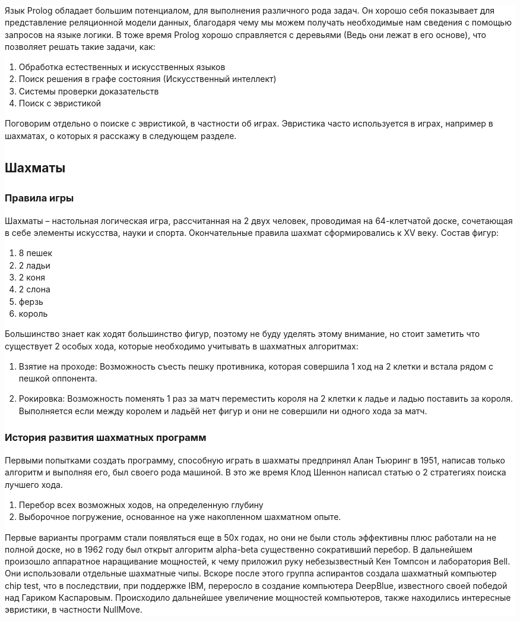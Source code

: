 Язык Prolog обладает большим потенциалом, для выполнения различного рода задач. Он хорошо себя показывает для представление реляционной модели данных, благодаря чему мы можем получать необходимые нам сведения с помощью запросов на языке логики. В тоже время Prolog хорошо справляется с деревьями (Ведь они лежат в его основе), что позволяет решать такие задачи, как:

1. Обработка естественных и искусственных языков
2. Поиск решения в графе состояния (Искусственный интеллект)
3. Системы проверки доказательств
4. Поиск с эвристикой

Поговорим отдельно о поиске с эвристикой, в частности об играх. Эвристика часто используется в играх, например в шахматах, о которых я расскажу в следующем разделе.

## Шахматы

### Правила игры

Шахматы – настольная логическая игра, рассчитанная на 2 двух человек, проводимая на 64-клетчатой доске, сочетающая в себе элементы искусства, науки и спорта.
Окончательные правила шахмат сформировались к XV веку.
Состав фигур:

1. 8 пешек
2. 2 ладьи
3. 2 коня
4. 2 слона
5. ферзь
6. король

Большинство знает как ходят большинство фигур, поэтому не буду уделять этому внимание, но стоит заметить что существует 2 особых хода, которые необходимо учитывать в шахматных алгоритмах:

1. Взятие на проходе: Возможность съесть пешку противника, которая совершила 1 ход на 2 клетки и встала рядом с пешкой оппонента.

2. Рокировка: Возможность поменять 1 раз за матч переместить короля на 2 клетки к ладье и ладью поставить за короля. Выполняется если между королем и ладьёй нет фигур и они не совершили ни одного хода за матч.

### История развития шахматных программ

Первыми попытками создать программу, способную играть в шахматы предпринял Алан Тьюринг в 1951, написав только алгоритм и выполняя его, был своего рода машиной. В это же время Клод Шеннон написал статью о 2 стратегиях поиска лучшего хода.

1. Перебор всех возможных ходов, на определенную глубину
2. Выборочное погружение, основанное на уже накопленном шахматном опыте.

Первые варианты программ стали появляться еще в 50х годах, но они не были столь эффективны плюс работали на не полной доске, но в 1962 году был открыт алгоритм alpha-beta существенно сокративший перебор. В дальнейшем произошло аппаратное наращивание мощностей, к чему приложил руку небезызвестный Кен Томпсон и лаборатория Bell. Они использовали отдельные шахматные чипы. Вскоре после этого группа аспирантов создала шахматный компьютер chip test, что в последствии, при поддержке IBM, переросло в создание компьютера DeepBlue, известного своей победой над Гариком Каспаровым. Происходило дальнейшее увеличение мощностей компьютеров, также находились интересные эвристики, в частности NullMove.
